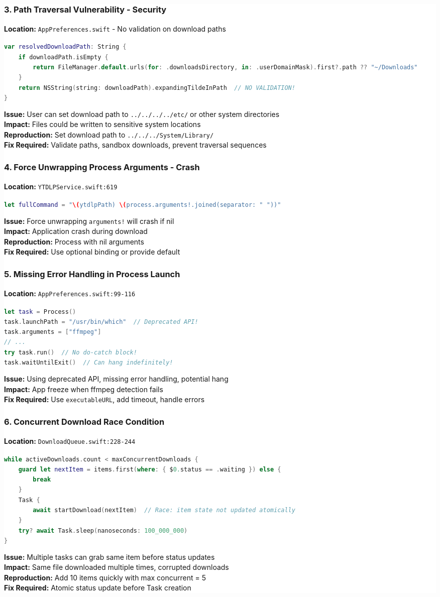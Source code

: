 ### 3. **Path Traversal Vulnerability - Security**
**Location:** `AppPreferences.swift` - No validation on download paths
```swift
var resolvedDownloadPath: String {
    if downloadPath.isEmpty {
        return FileManager.default.urls(for: .downloadsDirectory, in: .userDomainMask).first?.path ?? "~/Downloads"
    }
    return NSString(string: downloadPath).expandingTildeInPath  // NO VALIDATION!
}
```
**Issue:** User can set download path to `../../../../etc/` or other system directories  
**Impact:** Files could be written to sensitive system locations  
**Reproduction:** Set download path to `../../../System/Library/`  
**Fix Required:** Validate paths, sandbox downloads, prevent traversal sequences

### 4. **Force Unwrapping Process Arguments - Crash**
**Location:** `YTDLPService.swift:619`
```swift
let fullCommand = "\(ytdlpPath) \(process.arguments!.joined(separator: " "))"
```
**Issue:** Force unwrapping `arguments!` will crash if nil  
**Impact:** Application crash during download  
**Reproduction:** Process with nil arguments  
**Fix Required:** Use optional binding or provide default

### 5. **Missing Error Handling in Process Launch**
**Location:** `AppPreferences.swift:99-116`
```swift
let task = Process()
task.launchPath = "/usr/bin/which"  // Deprecated API!
task.arguments = ["ffmpeg"]
// ...
try task.run()  // No do-catch block!
task.waitUntilExit()  // Can hang indefinitely!
```
**Issue:** Using deprecated API, missing error handling, potential hang  
**Impact:** App freeze when ffmpeg detection fails  
**Fix Required:** Use `executableURL`, add timeout, handle errors

### 6. **Concurrent Download Race Condition**
**Location:** `DownloadQueue.swift:228-244`
```swift
while activeDownloads.count < maxConcurrentDownloads {
    guard let nextItem = items.first(where: { $0.status == .waiting }) else {
        break
    }
    Task {
        await startDownload(nextItem)  // Race: item state not updated atomically
    }
    try? await Task.sleep(nanoseconds: 100_000_000)
}
```
**Issue:** Multiple tasks can grab same item before status updates  
**Impact:** Same file downloaded multiple times, corrupted downloads  
**Reproduction:** Add 10 items quickly with max concurrent = 5  
**Fix Required:** Atomic status update before Task creation
